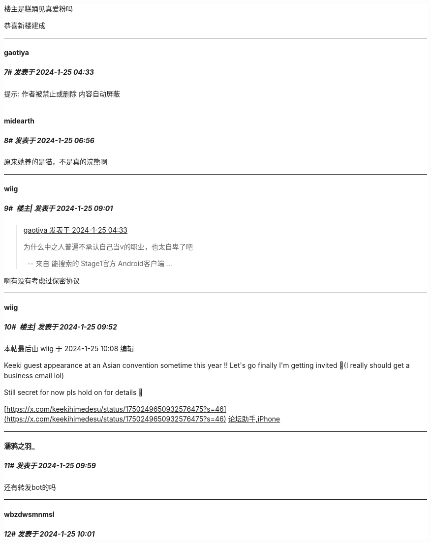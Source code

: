 楼主是糕踊见真爱粉吗

恭喜新楼建成

*****

####  gaotiya  
##### 7#       发表于 2024-1-25 04:33

提示: 作者被禁止或删除 内容自动屏蔽

*****

####  midearth  
##### 8#       发表于 2024-1-25 06:56

原来她养的是猫，不是真的浣熊啊

*****

####  wiig  
##### 9#         楼主| 发表于 2024-1-25 09:01

<blockquote><a href="httphttps://bbs.saraba1st.com/2b/forum.php?mod=redirect&amp;goto=findpost&amp;pid=63765389&amp;ptid=2169414" target="_blank">gaotiya 发表于 2024-1-25 04:33</a>

为什么中之人普遍不承认自己当v的职业，也太自卑了吧

  -- 来自 能搜索的 Stage1官方 Android客户端 ...</blockquote>
啊有没有考虑过保密协议

*****

####  wiig  
##### 10#         楼主| 发表于 2024-1-25 09:52

 本帖最后由 wiig 于 2024-1-25 10:08 编辑 

Keeki guest appearance at an Asian convention sometime this year !! Let's go finally I'm getting invited 🥳(I really should get a business email lol)

Still secret for now pls hold on for details 🙏

[https://x.com/keekihimedesu/status/1750249650932576475?s=46](https://x.com/keekihimedesu/status/1750249650932576475?s=46)
[论坛助手,iPhone](https://bbs.saraba1st.com/2b/forum.php?mod=viewthread&amp;tid=2029836)

*****

####  濡鸦之羽_  
##### 11#       发表于 2024-1-25 09:59

还有转发bot的吗

*****

####  wbzdwsmnmsl  
##### 12#       发表于 2024-1-25 10:01
